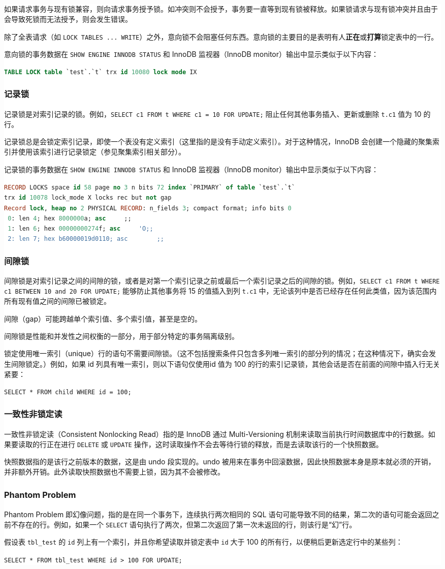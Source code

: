 如果请求事务与现有锁兼容，则向请求事务授予锁。如冲突则不会授予，事务要一直等到现有锁被释放。如果锁请求与现有锁冲突并且由于会导致死锁而无法授予，则会发生错误。

除了全表请求（如 `LOCK TABLES ... WRITE`）之外，意向锁不会阻塞任何东西。意向锁的主要目的是表明有人**正在**或**打算**锁定表中的一行。

意向锁的事务数据在 `SHOW ENGINE INNODB STATUS` 和 InnoDB 监视器（InnoDB monitor）输出中显示类似于以下内容：

```sql
TABLE LOCK table `test`.`t` trx id 10080 lock mode IX
```

### 记录锁

记录锁是对索引记录的锁。例如，`SELECT c1 FROM t WHERE c1 = 10 FOR UPDATE;` 阻止任何其他事务插入、更新或删除 `t.c1` 值为 10 的行。

记录锁总是会锁定索引记录，即使一个表没有定义索引（这里指的是没有手动定义索引）。对于这种情况，InnoDB 会创建一个隐藏的聚集索引并使用该索引进行记录锁定（参见聚集索引相关部分）。

记录锁的事务数据在 `SHOW ENGINE INNODB STATUS` 和 InnoDB 监视器（InnoDB monitor）输出中显示类似于以下内容：

```sql
RECORD LOCKS space id 58 page no 3 n bits 72 index `PRIMARY` of table `test`.`t`
trx id 10078 lock_mode X locks rec but not gap
Record lock, heap no 2 PHYSICAL RECORD: n_fields 3; compact format; info bits 0
 0: len 4; hex 8000000a; asc     ;;
 1: len 6; hex 00000000274f; asc     'O;;
 2: len 7; hex b60000019d0110; asc        ;;
```

### 间隙锁

间隙锁是对索引记录之间的间隙的锁，或者是对第一个索引记录之前或最后一个索引记录之后的间隙的锁。例如，`SELECT c1 FROM t WHERE c1 BETWEEN 10 and 20 FOR UPDATE;` 能够防止其他事务将 15 的值插入到列 `t.c1` 中，无论该列中是否已经存在任何此类值，因为该范围内所有现有值之间的间隙已被锁定。

间隙（gap）可能跨越单个索引值、多个索引值，甚至是空的。

间隙锁是性能和并发性之间权衡的一部分，用于部分特定的事务隔离级别。

锁定使用唯一索引（unique）行的语句不需要间隙锁。（这不包括搜索条件只包含多列唯一索引的部分列的情况；在这种情况下，确实会发生间隙锁定。）例如，如果 id 列具有唯一索引，则以下语句仅使用id 值为 100 的行的索引记录锁，其他会话是否在前面的间隙中插入行无关紧要：

```mysql
SELECT * FROM child WHERE id = 100;
```

### 一致性非锁定读

一致性非锁定读（Consistent Nonlocking Read）指的是 InnoDB 通过 Multi-Versioning 机制来读取当前执行时间数据库中的行数据。如果要读取的行正在进行 `DELETE` 或 `UPDATE` 操作，这时读取操作不会去等待行锁的释放，而是去读取该行的一个快照数据。

快照数据指的是该行之前版本的数据，这是由 undo 段实现的。undo 被用来在事务中回滚数据，因此快照数据本身是原本就必须的开销，并非额外开销。此外读取快照数据也不需要上锁，因为其不会被修改。

### Phantom Problem

Phantom Problem 即幻像问题，指的是在同一个事务下，连续执行两次相同的 SQL 语句可能导致不同的结果，第二次的语句可能会返回之前不存在的行。例如，如果一个 `SELECT` 语句执行了两次，但第二次返回了第一次未返回的行，则该行是“幻”行。

假设表 `tbl_test` 的 `id` 列上有一个索引，并且你希望读取并锁定表中 `id` 大于 100 的所有行，以便稍后更新选定行中的某些列：

```mysql
SELECT * FROM tbl_test WHERE id > 100 FOR UPDATE;
```
